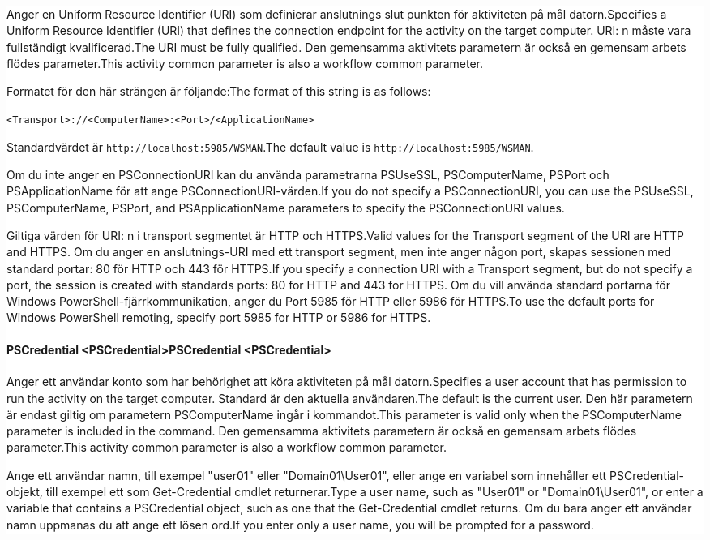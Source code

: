 <span data-ttu-id="467f1-237">Anger en Uniform Resource Identifier (URI) som definierar anslutnings slut punkten för aktiviteten på mål datorn.</span><span class="sxs-lookup"><span data-stu-id="467f1-237">Specifies a Uniform Resource Identifier (URI) that defines the connection endpoint for the activity on the target computer.</span></span> <span data-ttu-id="467f1-238">URI: n måste vara fullständigt kvalificerad.</span><span class="sxs-lookup"><span data-stu-id="467f1-238">The URI must be fully qualified.</span></span> <span data-ttu-id="467f1-239">Den gemensamma aktivitets parametern är också en gemensam arbets flödes parameter.</span><span class="sxs-lookup"><span data-stu-id="467f1-239">This activity common parameter is also a workflow common parameter.</span></span>

<span data-ttu-id="467f1-240">Formatet för den här strängen är följande:</span><span class="sxs-lookup"><span data-stu-id="467f1-240">The format of this string is as follows:</span></span>

```
<Transport>://<ComputerName>:<Port>/<ApplicationName>
```

<span data-ttu-id="467f1-241">Standardvärdet är `http://localhost:5985/WSMAN`.</span><span class="sxs-lookup"><span data-stu-id="467f1-241">The default value is `http://localhost:5985/WSMAN`.</span></span>

<span data-ttu-id="467f1-242">Om du inte anger en PSConnectionURI kan du använda parametrarna PSUseSSL, PSComputerName, PSPort och PSApplicationName för att ange PSConnectionURI-värden.</span><span class="sxs-lookup"><span data-stu-id="467f1-242">If you do not specify a PSConnectionURI, you can use the PSUseSSL, PSComputerName, PSPort, and PSApplicationName parameters to specify the PSConnectionURI values.</span></span>

<span data-ttu-id="467f1-243">Giltiga värden för URI: n i transport segmentet är HTTP och HTTPS.</span><span class="sxs-lookup"><span data-stu-id="467f1-243">Valid values for the Transport segment of the URI are HTTP and HTTPS.</span></span> <span data-ttu-id="467f1-244">Om du anger en anslutnings-URI med ett transport segment, men inte anger någon port, skapas sessionen med standard portar: 80 för HTTP och 443 för HTTPS.</span><span class="sxs-lookup"><span data-stu-id="467f1-244">If you specify a connection URI with a Transport segment, but do not specify a port, the session is created with standards ports: 80 for HTTP and 443 for HTTPS.</span></span> <span data-ttu-id="467f1-245">Om du vill använda standard portarna för Windows PowerShell-fjärrkommunikation, anger du Port 5985 för HTTP eller 5986 för HTTPS.</span><span class="sxs-lookup"><span data-stu-id="467f1-245">To use the default ports for Windows PowerShell remoting, specify port 5985 for HTTP or 5986 for HTTPS.</span></span>

#### <a name="pscredential-pscredential"></a><span data-ttu-id="467f1-246">PSCredential \<PSCredential\></span><span class="sxs-lookup"><span data-stu-id="467f1-246">PSCredential \<PSCredential\></span></span>

<span data-ttu-id="467f1-247">Anger ett användar konto som har behörighet att köra aktiviteten på mål datorn.</span><span class="sxs-lookup"><span data-stu-id="467f1-247">Specifies a user account that has permission to run the activity on the target computer.</span></span> <span data-ttu-id="467f1-248">Standard är den aktuella användaren.</span><span class="sxs-lookup"><span data-stu-id="467f1-248">The default is the current user.</span></span> <span data-ttu-id="467f1-249">Den här parametern är endast giltig om parametern PSComputerName ingår i kommandot.</span><span class="sxs-lookup"><span data-stu-id="467f1-249">This parameter is valid only when the PSComputerName parameter is included in the command.</span></span> <span data-ttu-id="467f1-250">Den gemensamma aktivitets parametern är också en gemensam arbets flödes parameter.</span><span class="sxs-lookup"><span data-stu-id="467f1-250">This activity common parameter is also a workflow common parameter.</span></span>

<span data-ttu-id="467f1-251">Ange ett användar namn, till exempel "user01" eller "Domain01\User01", eller ange en variabel som innehåller ett PSCredential-objekt, till exempel ett som Get-Credential cmdlet returnerar.</span><span class="sxs-lookup"><span data-stu-id="467f1-251">Type a user name, such as "User01" or "Domain01\User01", or enter a variable that contains a PSCredential object, such as one that the Get-Credential cmdlet returns.</span></span> <span data-ttu-id="467f1-252">Om du bara anger ett användar namn uppmanas du att ange ett lösen ord.</span><span class="sxs-lookup"><span data-stu-id="467f1-252">If you enter only a user name, you will be prompted for a password.</span></span>
